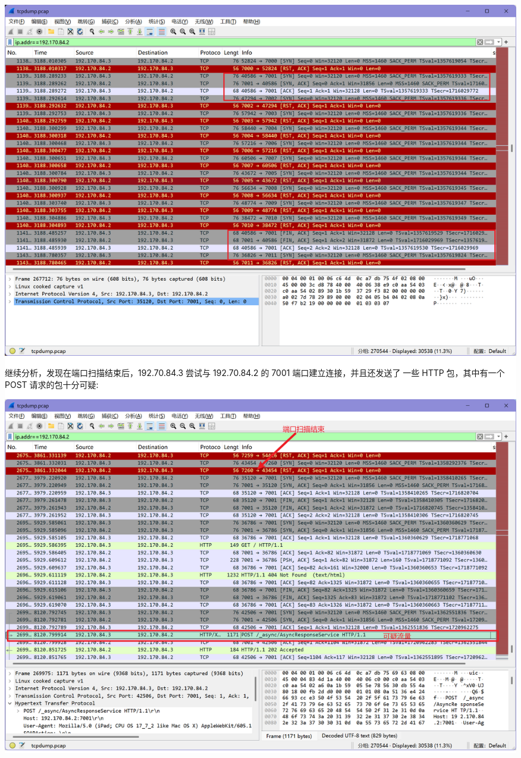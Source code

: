 ![](./img/DMZ第一层分析，被扫描端口2.png)

继续分析，发现在端口扫描结束后，192.70.84.3 尝试与 192.70.84.2 的 7001 端口建立连接，并且还发送了 一些 HTTP 包，其中有一个 POST 请求的包十分可疑:

![](./img/DMZ第一层分析，被扫描端口结束.png)